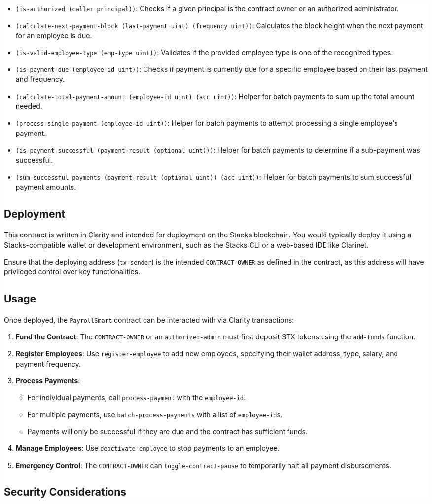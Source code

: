 -   `(is-authorized (caller principal))`: Checks if a given principal is the contract owner or an authorized administrator.

-   `(calculate-next-payment-block (last-payment uint) (frequency uint))`: Calculates the block height when the next payment for an employee is due.

-   `(is-valid-employee-type (emp-type uint))`: Validates if the provided employee type is one of the recognized types.

-   `(is-payment-due (employee-id uint))`: Checks if payment is currently due for a specific employee based on their last payment and frequency.

-   `(calculate-total-payment-amount (employee-id uint) (acc uint))`: Helper for batch payments to sum up the total amount needed.

-   `(process-single-payment (employee-id uint))`: Helper for batch payments to attempt processing a single employee's payment.

-   `(is-payment-successful (payment-result (optional uint)))`: Helper for batch payments to determine if a sub-payment was successful.

-   `(sum-successful-payments (payment-result (optional uint)) (acc uint))`: Helper for batch payments to sum successful payment amounts.

Deployment
----------

This contract is written in Clarity and intended for deployment on the Stacks blockchain. You would typically deploy it using a Stacks-compatible wallet or development environment, such as the Stacks CLI or a web-based IDE like Clarinet.

Ensure that the deploying address (`tx-sender`) is the intended `CONTRACT-OWNER` as defined in the contract, as this address will have privileged control over key functionalities.

Usage
-----

Once deployed, the `PayrollSmart` contract can be interacted with via Clarity transactions:

1.  **Fund the Contract**: The `CONTRACT-OWNER` or an `authorized-admin` must first deposit STX tokens using the `add-funds` function.

2.  **Register Employees**: Use `register-employee` to add new employees, specifying their wallet address, type, salary, and payment frequency.

3.  **Process Payments**:

    -   For individual payments, call `process-payment` with the `employee-id`.

    -   For multiple payments, use `batch-process-payments` with a list of `employee-id`s.

    -   Payments will only be successful if they are due and the contract has sufficient funds.

4.  **Manage Employees**: Use `deactivate-employee` to stop payments to an employee.

5.  **Emergency Control**: The `CONTRACT-OWNER` can `toggle-contract-pause` to temporarily halt all payment disbursements.

Security Considerations
-----------------------
